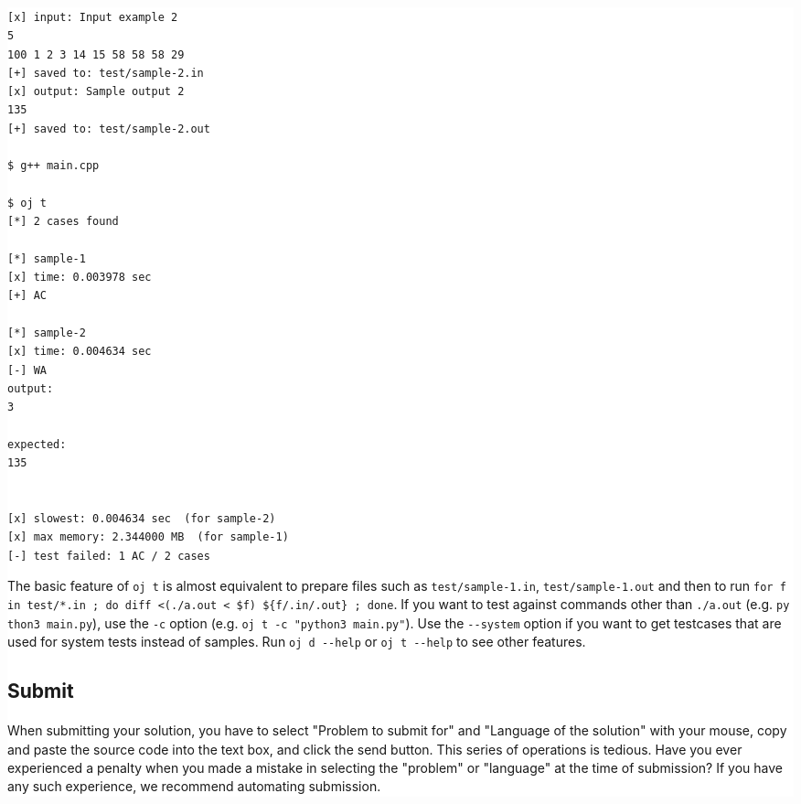 ```console
[x] input: Input example 2
5
100 1 2 3 14 15 58 58 58 29
[+] saved to: test/sample-2.in
[x] output: Sample output 2
135
[+] saved to: test/sample-2.out

$ g++ main.cpp

$ oj t
[*] 2 cases found

[*] sample-1
[x] time: 0.003978 sec
[+] AC

[*] sample-2
[x] time: 0.004634 sec
[-] WA
output:
3

expected:
135


[x] slowest: 0.004634 sec  (for sample-2)
[x] max memory: 2.344000 MB  (for sample-1)
[-] test failed: 1 AC / 2 cases
```

The basic feature of `oj t` is almost equivalent to prepare files such
as `test/sample-1.in`, `test/sample-1.out` and then to run
`for f in test/*.in ; do diff <(./a.out < $f) ${f/.in/.out} ; done`. If
you want to test against commands other than `./a.out` (e.g.
`python3 main.py`), use the `-c` option (e.g.
`oj t -c "python3 main.py"`). Use the `--system` option if you want to
get testcases that are used for system tests instead of samples. Run
`oj d --help` or `oj t --help` to see other features.


## Submit

When submitting your solution, you have to select "Problem to submit
for" and "Language of the solution" with your mouse, copy and paste the
source code into the text box, and click the send button. This series of
operations is tedious. Have you ever experienced a penalty when you made
a mistake in selecting the "problem" or "language" at the time of
submission? If you have any such experience, we recommend automating
submission.
